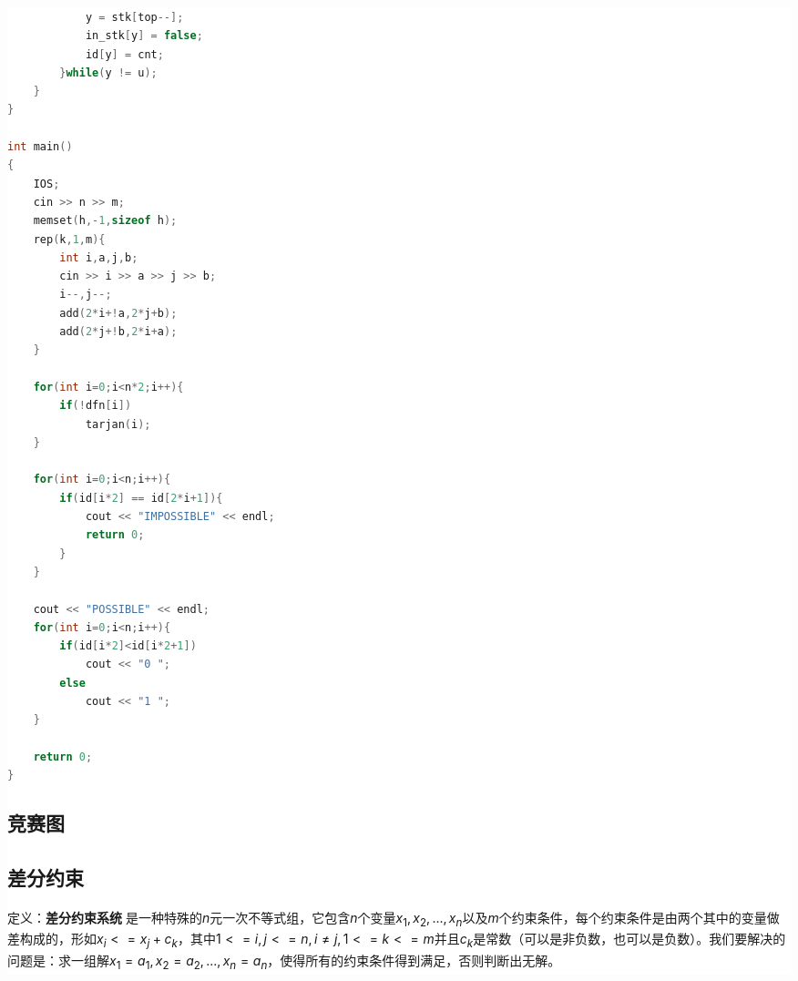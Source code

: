 ```c++
			y = stk[top--];
			in_stk[y] = false;
			id[y] = cnt;
		}while(y != u);
	}
}

int main()
{
	IOS;
	cin >> n >> m;
	memset(h,-1,sizeof h);
	rep(k,1,m){
		int i,a,j,b;
		cin >> i >> a >> j >> b;
		i--,j--;
		add(2*i+!a,2*j+b);
		add(2*j+!b,2*i+a);
	}
	
	for(int i=0;i<n*2;i++){
		if(!dfn[i])
			tarjan(i);
	}
	
	for(int i=0;i<n;i++){
		if(id[i*2] == id[2*i+1]){
			cout << "IMPOSSIBLE" << endl;
			return 0;
		}
	}
	
	cout << "POSSIBLE" << endl;
	for(int i=0;i<n;i++){
		if(id[i*2]<id[i*2+1])
			cout << "0 ";
		else
			cout << "1 ";
	}

	return 0;
}

```

## 竞赛图

## 差分约束

定义：**差分约束系统** 是一种特殊的$n$元一次不等式组，它包含$n$个变量$x_1,x_2,...,x_n$以及$m$个约束条件，每个约束条件是由两个其中的变量做差构成的，形如$x_i<=x_j+c_k$，其中$1<=i,j<=n,i\ne j,1<=k<=m$并且$c_k$是常数（可以是非负数，也可以是负数）。我们要解决的问题是：求一组解$x_1=a_1,x_2=a_2,...,x_n=a_n$，使得所有的约束条件得到满足，否则判断出无解。
